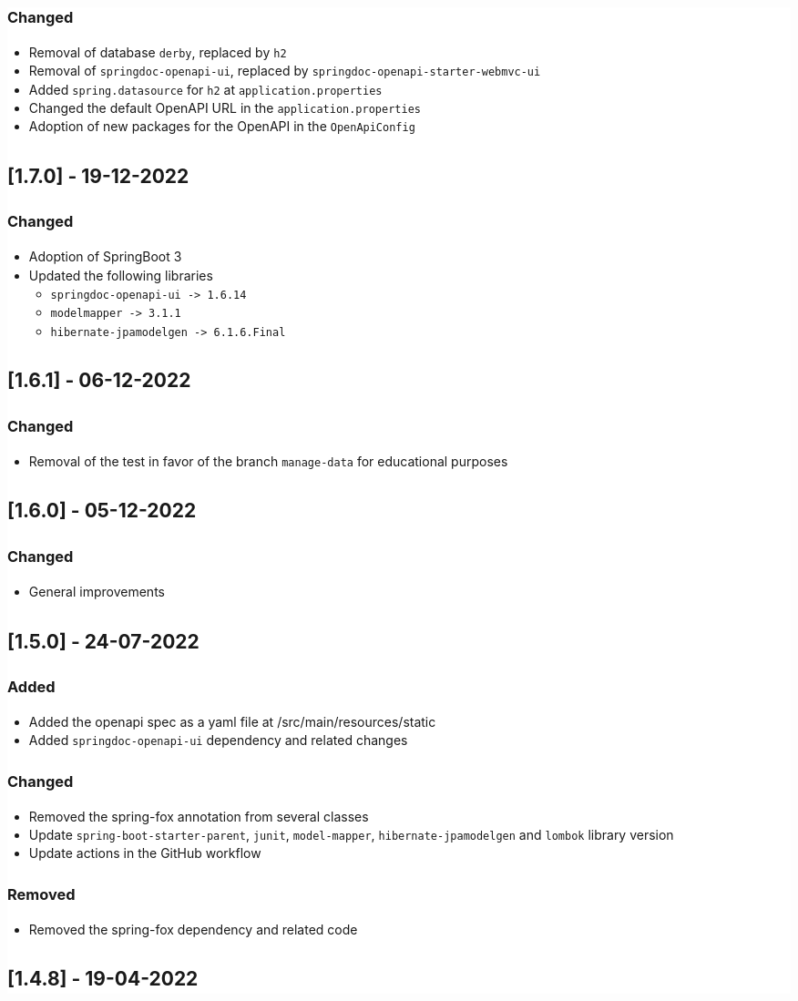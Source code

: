### Changed

- Removal of database `derby`, replaced by `h2`
- Removal of `springdoc-openapi-ui`, replaced by `springdoc-openapi-starter-webmvc-ui`
- Added `spring.datasource` for `h2` at `application.properties`
- Changed the default OpenAPI URL in the `application.properties`
- Adoption of new packages for the OpenAPI in the `OpenApiConfig`

## [1.7.0] - 19-12-2022

### Changed

- Adoption of SpringBoot 3
- Updated the following libraries
    - `springdoc-openapi-ui -> 1.6.14`
    - `modelmapper -> 3.1.1`
    - `hibernate-jpamodelgen -> 6.1.6.Final`

## [1.6.1] - 06-12-2022

### Changed

- Removal of the test in favor of the branch `manage-data` for educational purposes

## [1.6.0] - 05-12-2022

### Changed

- General improvements

## [1.5.0] - 24-07-2022

### Added

- Added the openapi spec as a yaml file at /src/main/resources/static
- Added `springdoc-openapi-ui` dependency and related changes

### Changed

- Removed the spring-fox annotation from several classes
- Update `spring-boot-starter-parent`, `junit`, `model-mapper`, `hibernate-jpamodelgen` and `lombok` library version
- Update actions in the GitHub workflow

### Removed

- Removed the spring-fox dependency and related code

## [1.4.8] - 19-04-2022

